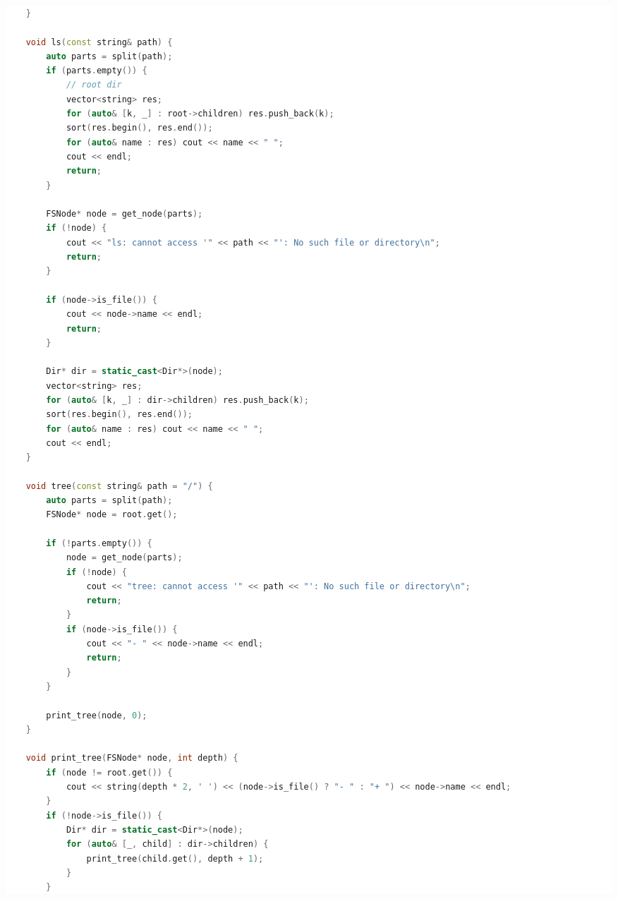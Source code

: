 ```cpp
    }

    void ls(const string& path) {
        auto parts = split(path);
        if (parts.empty()) {
            // root dir
            vector<string> res;
            for (auto& [k, _] : root->children) res.push_back(k);
            sort(res.begin(), res.end());
            for (auto& name : res) cout << name << " ";
            cout << endl;
            return;
        }

        FSNode* node = get_node(parts);
        if (!node) {
            cout << "ls: cannot access '" << path << "': No such file or directory\n";
            return;
        }

        if (node->is_file()) {
            cout << node->name << endl;
            return;
        }

        Dir* dir = static_cast<Dir*>(node);
        vector<string> res;
        for (auto& [k, _] : dir->children) res.push_back(k);
        sort(res.begin(), res.end());
        for (auto& name : res) cout << name << " ";
        cout << endl;
    }

    void tree(const string& path = "/") {
        auto parts = split(path);
        FSNode* node = root.get();

        if (!parts.empty()) {
            node = get_node(parts);
            if (!node) {
                cout << "tree: cannot access '" << path << "': No such file or directory\n";
                return;
            }
            if (node->is_file()) {
                cout << "- " << node->name << endl;
                return;
            }
        }

        print_tree(node, 0);
    }

    void print_tree(FSNode* node, int depth) {
        if (node != root.get()) {
            cout << string(depth * 2, ' ') << (node->is_file() ? "- " : "+ ") << node->name << endl;
        }
        if (!node->is_file()) {
            Dir* dir = static_cast<Dir*>(node);
            for (auto& [_, child] : dir->children) {
                print_tree(child.get(), depth + 1);
            }
        }
```